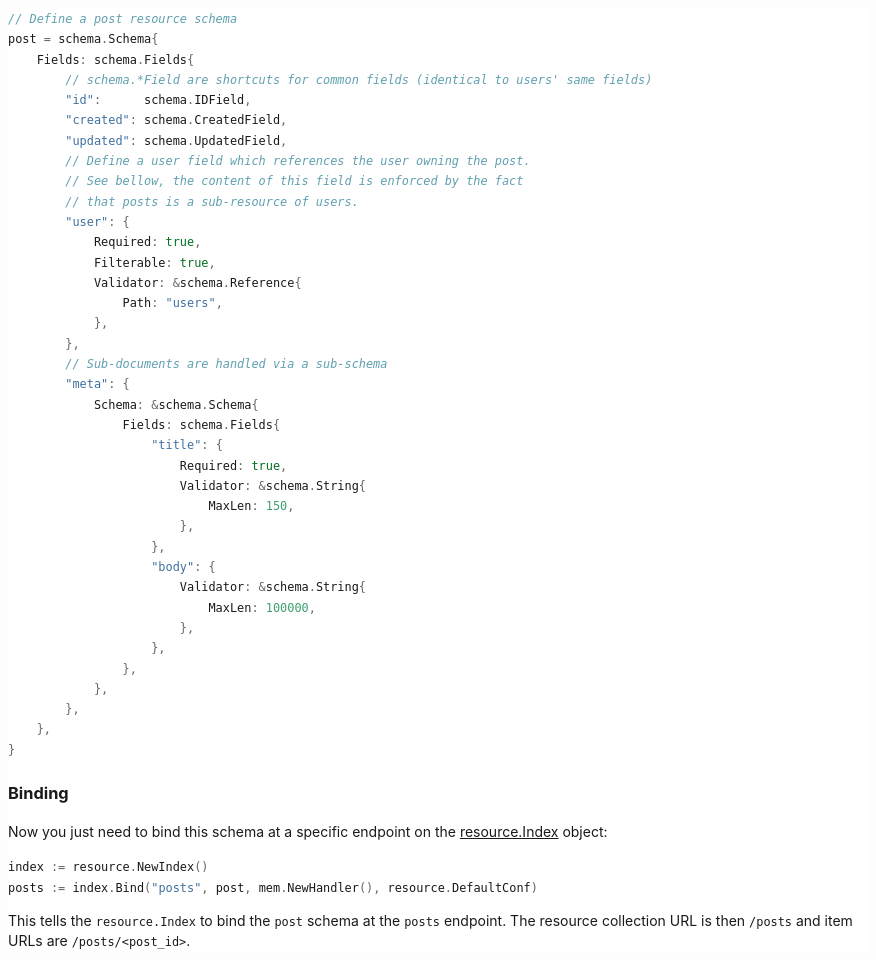 ```go
// Define a post resource schema
post = schema.Schema{
    Fields: schema.Fields{
        // schema.*Field are shortcuts for common fields (identical to users' same fields)
        "id":      schema.IDField,
        "created": schema.CreatedField,
        "updated": schema.UpdatedField,
        // Define a user field which references the user owning the post.
        // See bellow, the content of this field is enforced by the fact
        // that posts is a sub-resource of users.
        "user": {
            Required: true,
            Filterable: true,
            Validator: &schema.Reference{
                Path: "users",
            },
        },
        // Sub-documents are handled via a sub-schema
        "meta": {
            Schema: &schema.Schema{
                Fields: schema.Fields{
                    "title": {
                        Required: true,
                        Validator: &schema.String{
                            MaxLen: 150,
                        },
                    },
                    "body": {
                        Validator: &schema.String{
                            MaxLen: 100000,
                        },
                    },
                },
            },
        },
    },
}
```

### Binding

Now you just need to bind this schema at a specific endpoint on the [resource.Index](https://pkg.go.dev/github.com/clarify/rested/resource#Index) object:

```go
index := resource.NewIndex()
posts := index.Bind("posts", post, mem.NewHandler(), resource.DefaultConf)
```

This tells the `resource.Index` to bind the `post` schema at the `posts` endpoint. The resource collection URL is then `/posts` and item URLs are `/posts/<post_id>`.
